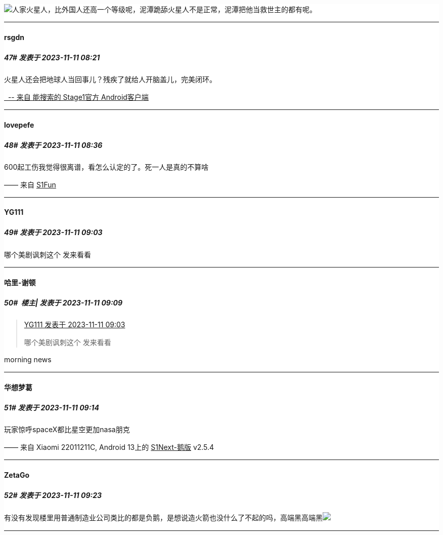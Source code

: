 <img src="https://static.saraba1st.com/image/smiley/face2017/067.png" referrerpolicy="no-referrer">人家火星人，比外国人还高一个等级呢，泥潭跪舔火星人不是正常，泥潭把他当救世主的都有呢。

*****

####  rsgdn  
##### 47#       发表于 2023-11-11 08:21

火星人还会把地球人当回事儿？残疾了就给人开脑盖儿，完美闭环。

[  -- 来自 能搜索的 Stage1官方 Android客户端](https://www.coolapk.com/apk/140634)

*****

####  lovepefe  
##### 48#       发表于 2023-11-11 08:36

600起工伤我觉得很离谱，看怎么认定的了。死一人是真的不算啥

—— 来自 [S1Fun](https://s1fun.koalcat.com)

*****

####  YG111  
##### 49#       发表于 2023-11-11 09:03

哪个美剧讽刺这个 发来看看

*****

####  哈里-谢顿  
##### 50#         楼主| 发表于 2023-11-11 09:09

<blockquote><a href="httphttps://bbs.saraba1st.com/2b/forum.php?mod=redirect&amp;goto=findpost&amp;pid=63010548&amp;ptid=2160268" target="_blank">YG111 发表于 2023-11-11 09:03</a>

哪个美剧讽刺这个 发来看看</blockquote>
morning news

*****

####  华想梦葛  
##### 51#       发表于 2023-11-11 09:14

玩家惊呼spaceX都比星空更加nasa朋克

—— 来自 Xiaomi 22011211C, Android 13上的 [S1Next-鹅版](https://github.com/ykrank/S1-Next/releases) v2.5.4

*****

####  ZetaGo  
##### 52#       发表于 2023-11-11 09:23

有没有发现楼里用普通制造业公司类比的都是负鹅，是想说造火箭也没什么了不起的吗，高端黑高端黑<img src="https://static.saraba1st.com/image/smiley/face2017/067.png" referrerpolicy="no-referrer">

*****
